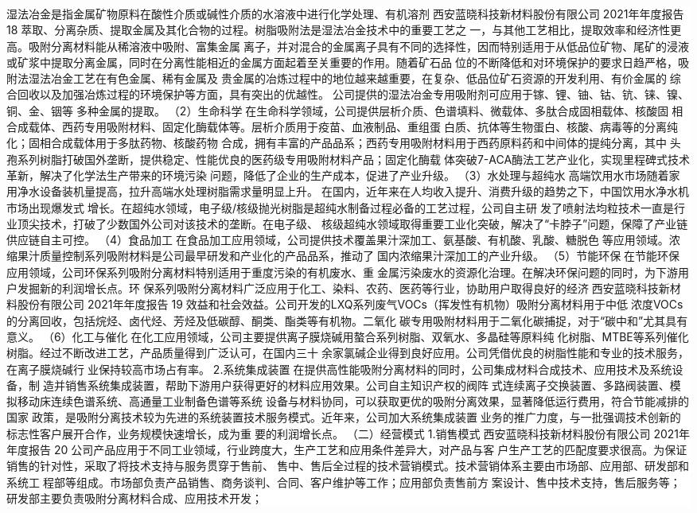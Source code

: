湿法冶金是指金属矿物原料在酸性介质或碱性介质的水溶液中进行化学处理、有机溶剂
西安蓝晓科技新材料股份有限公司
2021年年度报告
18
萃取、分离杂质、提取金属及其化合物的过程。树脂吸附法是湿法冶金技术中的重要工艺之
一，与其他工艺相比，提取效率和经济性更高。吸附分离材料能从稀溶液中吸附、富集金属
离子，并对混合的金属离子具有不同的选择性，因而特别适用于从低品位矿物、尾矿的浸液
或矿浆中提取分离金属，同时在分离性能相近的金属方面起着至关重要的作用。随着矿石品
位的不断降低和对环境保护的要求日趋严格，吸附法湿法冶金工艺在有色金属、稀有金属及
贵金属的冶炼过程中的地位越来越重要，在复杂、低品位矿石资源的开发利用、有价金属的
综合回收以及加强冶炼过程的环境保护等方面，具有突出的优越性。
公司提供的湿法冶金专用吸附剂可应用于镓、锂、铀、钴、钪、铼、镍、铜、金、铟等
多种金属的提取。
（2）生命科学
在生命科学领域，公司提供层析介质、色谱填料、微载体、多肽合成固相载体、核酸固
相合成载体、西药专用吸附材料、固定化酶载体等。层析介质用于疫苗、血液制品、重组蛋
白质、抗体等生物蛋白、核酸、病毒等的分离纯化；固相合成载体用于多肽药物、核酸药物
合成，拥有丰富的产品品系；西药专用吸附材料用于西药原料药和中间体的提纯分离，其中
头孢系列树脂打破国外垄断，提供稳定、性能优良的医药级专用吸附材料产品；固定化酶载
体突破7-ACA酶法工艺产业化，实现里程碑式技术革新，解决了化学法生产带来的环境污染
问题，降低了企业的生产成本，促进了产业升级。
（3）水处理与超纯水
高端饮用水市场随着家用净水设备装机量提高，拉升高端水处理树脂需求量明显上升。
在国内，近年来在人均收入提升、消费升级的趋势之下，中国饮用水净水机市场出现爆发式
增长。在超纯水领域，电子级/核级抛光树脂是超纯水制备过程必备的工艺过程，公司自主研
发了喷射法均粒技术一直是行业顶尖技术，打破了少数国外公司对该技术的垄断。在电子级、
核级超纯水领域取得重要工业化突破，解决了“卡脖子”问题，保障了产业链供应链自主可控。
（4）食品加工
在食品加工应用领域，公司提供技术覆盖果汁深加工、氨基酸、有机酸、乳酸、糖脱色
等应用领域。浓缩果汁质量控制系列吸附材料是公司最早研发和产业化的产品品系，推动了
国内浓缩果汁深加工的产业升级。
（5）节能环保
在节能环保应用领域，公司环保系列吸附分离材料特别适用于重度污染的有机废水、重
金属污染废水的资源化治理。在解决环保问题的同时，为下游用户发掘新的利润增长点。环
保系列吸附分离材料广泛应用于化工、染料、农药、医药等行业，协助用户取得良好的经济
西安蓝晓科技新材料股份有限公司
2021年年度报告
19
效益和社会效益。公司开发的LXQ系列废气VOCs（挥发性有机物）吸附分离材料用于中低
浓度VOCs的分离回收，包括烷烃、卤代烃、芳烃及低碳醇、酮类、酯类等有机物。二氧化
碳专用吸附材料用于二氧化碳捕捉，对于“碳中和”尤其具有意义。
（6）化工与催化
在化工应用领域，公司主要提供离子膜烧碱用螯合系列树脂、双氧水、多晶硅等原料纯
化树脂、MTBE等系列催化树脂。经过不断改进工艺，产品质量得到广泛认可，在国内三十
余家氯碱企业得到良好应用。公司凭借优良的树脂性能和专业的技术服务，在离子膜烧碱行
业保持较高市场占有率。
2.系统集成装置
在提供高性能吸附分离材料的同时，公司集成材料合成技术、应用技术及系统设备，制
造并销售系统集成装置，帮助下游用户获得更好的材料应用效果。公司自主知识产权的阀阵
式连续离子交换装置、多路阀装置、模拟移动床连续色谱系统、高通量工业制备色谱等系统
设备与材料协同，可以获取更优的吸附分离效果，显著降低运行费用，符合节能减排的国家
政策，是吸附分离技术较为先进的系统装置技术服务模式。近年来，公司加大系统集成装置
业务的推广力度，与一批强调技术创新的标志性客户展开合作，业务规模快速增长，成为重
要的利润增长点。
（二）经营模式
1.销售模式
西安蓝晓科技新材料股份有限公司
2021年年度报告
20
公司产品应用于不同工业领域，行业跨度大，生产工艺和应用条件差异大，对产品与客
户生产工艺的匹配度要求很高。为保证销售的针对性，采取了将技术支持与服务贯穿于售前、
售中、售后全过程的技术营销模式。技术营销体系主要由市场部、应用部、研发部和系统工
程部等组成。市场部负责产品销售、商务谈判、合同、客户维护等工作；应用部负责售前方
案设计、售中技术支持，售后服务等；研发部主要负责吸附分离材料合成、应用技术开发；